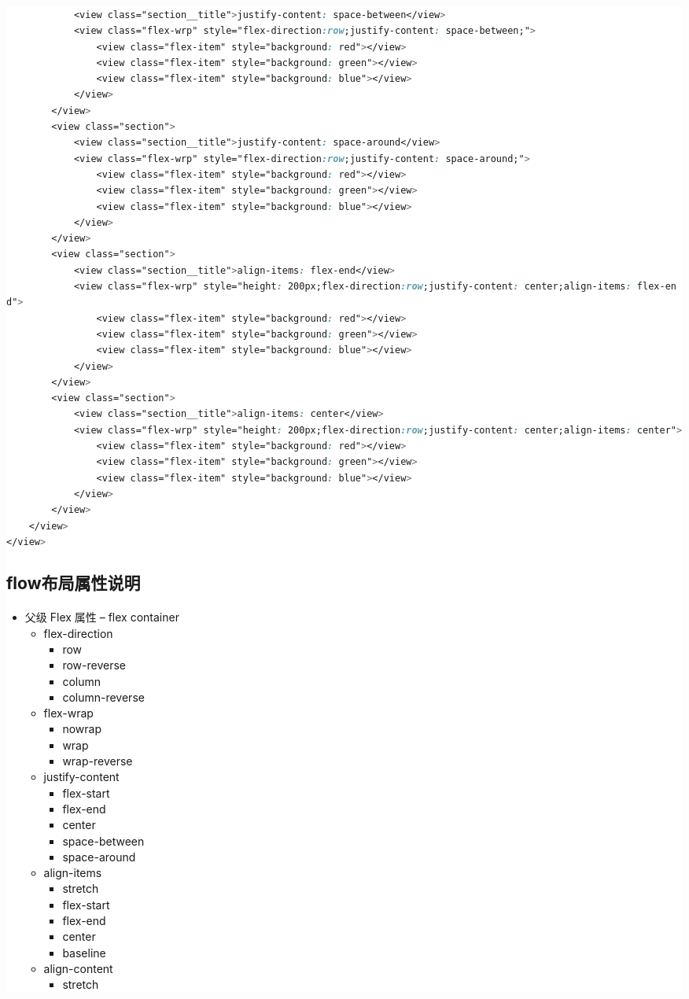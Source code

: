 ```css
            <view class="section__title">justify-content: space-between</view>
            <view class="flex-wrp" style="flex-direction:row;justify-content: space-between;">
                <view class="flex-item" style="background: red"></view>
                <view class="flex-item" style="background: green"></view>
                <view class="flex-item" style="background: blue"></view>
            </view>
        </view>
        <view class="section">
            <view class="section__title">justify-content: space-around</view>
            <view class="flex-wrp" style="flex-direction:row;justify-content: space-around;">
                <view class="flex-item" style="background: red"></view>
                <view class="flex-item" style="background: green"></view>
                <view class="flex-item" style="background: blue"></view>
            </view>
        </view>
        <view class="section">
            <view class="section__title">align-items: flex-end</view>
            <view class="flex-wrp" style="height: 200px;flex-direction:row;justify-content: center;align-items: flex-end">
                <view class="flex-item" style="background: red"></view>
                <view class="flex-item" style="background: green"></view>
                <view class="flex-item" style="background: blue"></view>
            </view>
        </view>
        <view class="section">
            <view class="section__title">align-items: center</view>
            <view class="flex-wrp" style="height: 200px;flex-direction:row;justify-content: center;align-items: center">
                <view class="flex-item" style="background: red"></view>
                <view class="flex-item" style="background: green"></view>
                <view class="flex-item" style="background: blue"></view>
            </view>
        </view>
    </view>
</view>
```

## flow布局属性说明
* 父级 Flex 属性 – flex container
   * flex-direction
      * row
      * row-reverse
      * column
      * column-reverse
   * flex-wrap
      * nowrap
      * wrap
      * wrap-reverse
   * justify-content
      * flex-start
      * flex-end
      * center
      * space-between
      * space-around
   * align-items
      * stretch
      * flex-start
      * flex-end
      * center
      * baseline
   * align-content
      * stretch